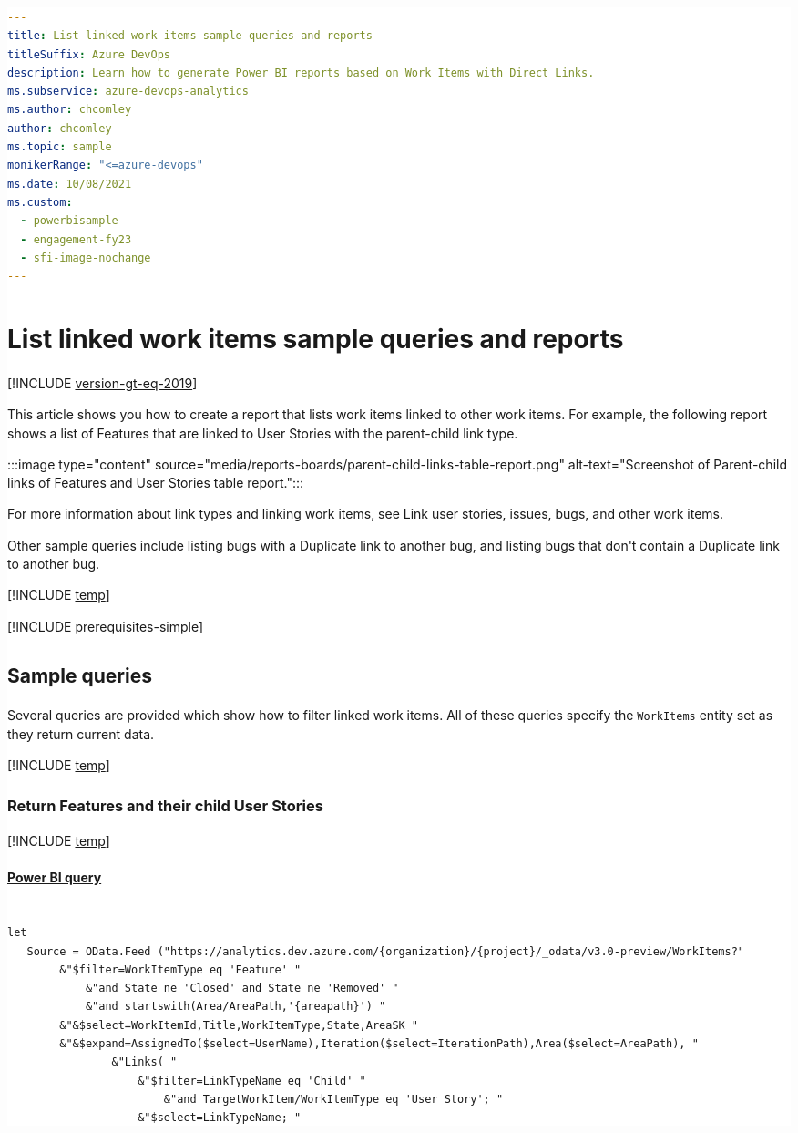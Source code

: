 ```yaml
---
title: List linked work items sample queries and reports  
titleSuffix: Azure DevOps
description: Learn how to generate Power BI reports based on Work Items with Direct Links.
ms.subservice: azure-devops-analytics
ms.author: chcomley
author: chcomley
ms.topic: sample
monikerRange: "<=azure-devops"
ms.date: 10/08/2021
ms.custom:
  - powerbisample
  - engagement-fy23
  - sfi-image-nochange
---
```


# List linked work items sample queries and reports

[!INCLUDE [version-gt-eq-2019](../../includes/version-gt-eq-2019.md)]

This article shows you how to create a report that lists work items linked to other work items. For example, the following report shows a list of Features that are linked to User Stories with the parent-child link type.  

:::image type="content" source="media/reports-boards/parent-child-links-table-report.png" alt-text="Screenshot of Parent-child links of Features and User Stories table report.":::

For more information about link types and linking work items, see [Link user stories, issues, bugs, and other work items](../../boards/backlogs/add-link.md).

Other sample queries include listing bugs with a Duplicate link to another bug, and listing bugs that don't contain a Duplicate link to another bug.

[!INCLUDE [temp](includes/sample-required-reading.md)]

[!INCLUDE [prerequisites-simple](../includes/analytics-prerequisites-simple.md)]

## Sample queries

Several queries are provided which show how to filter linked work items. All of these queries specify the `WorkItems` entity set as they return current data.  

[!INCLUDE [temp](includes/query-filters-work-items.md)]

### Return Features and their child User Stories 

[!INCLUDE [temp](includes/sample-powerbi-query.md)]

#### [Power BI query](#tab/powerbi/)

```

let
   Source = OData.Feed ("https://analytics.dev.azure.com/{organization}/{project}/_odata/v3.0-preview/WorkItems?"
        &"$filter=WorkItemType eq 'Feature' "
            &"and State ne 'Closed' and State ne 'Removed' "
            &"and startswith(Area/AreaPath,'{areapath}') " 
        &"&$select=WorkItemId,Title,WorkItemType,State,AreaSK "
        &"&$expand=AssignedTo($select=UserName),Iteration($select=IterationPath),Area($select=AreaPath), "
                &"Links( "
                    &"$filter=LinkTypeName eq 'Child' "
                        &"and TargetWorkItem/WorkItemType eq 'User Story'; "
                    &"$select=LinkTypeName; "
```